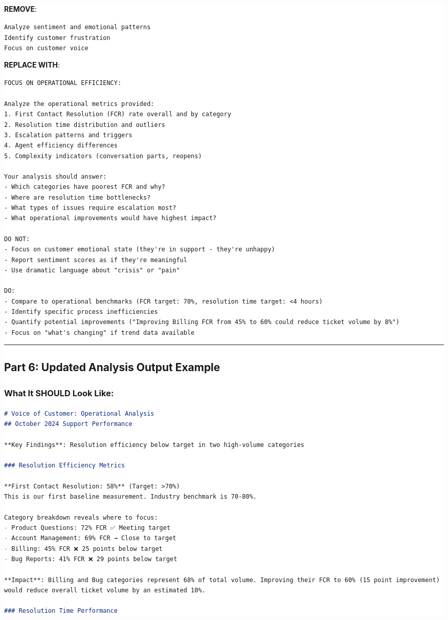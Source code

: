 **REMOVE**:
```
Analyze sentiment and emotional patterns
Identify customer frustration
Focus on customer voice
```

**REPLACE WITH**:
```
FOCUS ON OPERATIONAL EFFICIENCY:

Analyze the operational metrics provided:
1. First Contact Resolution (FCR) rate overall and by category
2. Resolution time distribution and outliers
3. Escalation patterns and triggers
4. Agent efficiency differences
5. Complexity indicators (conversation parts, reopens)

Your analysis should answer:
- Which categories have poorest FCR and why?
- Where are resolution time bottlenecks?
- What types of issues require escalation most?
- What operational improvements would have highest impact?

DO NOT:
- Focus on customer emotional state (they're in support - they're unhappy)
- Report sentiment scores as if they're meaningful
- Use dramatic language about "crisis" or "pain"

DO:
- Compare to operational benchmarks (FCR target: 70%, resolution time target: <4 hours)
- Identify specific process inefficiencies
- Quantify potential improvements ("Improving Billing FCR from 45% to 60% could reduce ticket volume by 8%")
- Focus on "what's changing" if trend data available
```

---

## Part 6: Updated Analysis Output Example

### What It SHOULD Look Like:

```markdown
# Voice of Customer: Operational Analysis
## October 2024 Support Performance

**Key Findings**: Resolution efficiency below target in two high-volume categories

### Resolution Efficiency Metrics

**First Contact Resolution: 58%** (Target: >70%)
This is our first baseline measurement. Industry benchmark is 70-80%.

Category breakdown reveals where to focus:
- Product Questions: 72% FCR ✅ Meeting target
- Account Management: 69% FCR → Close to target
- Billing: 45% FCR ❌ 25 points below target
- Bug Reports: 41% FCR ❌ 29 points below target

**Impact**: Billing and Bug categories represent 68% of total volume. Improving their FCR to 60% (15 point improvement) would reduce overall ticket volume by an estimated 10%.

### Resolution Time Performance

```